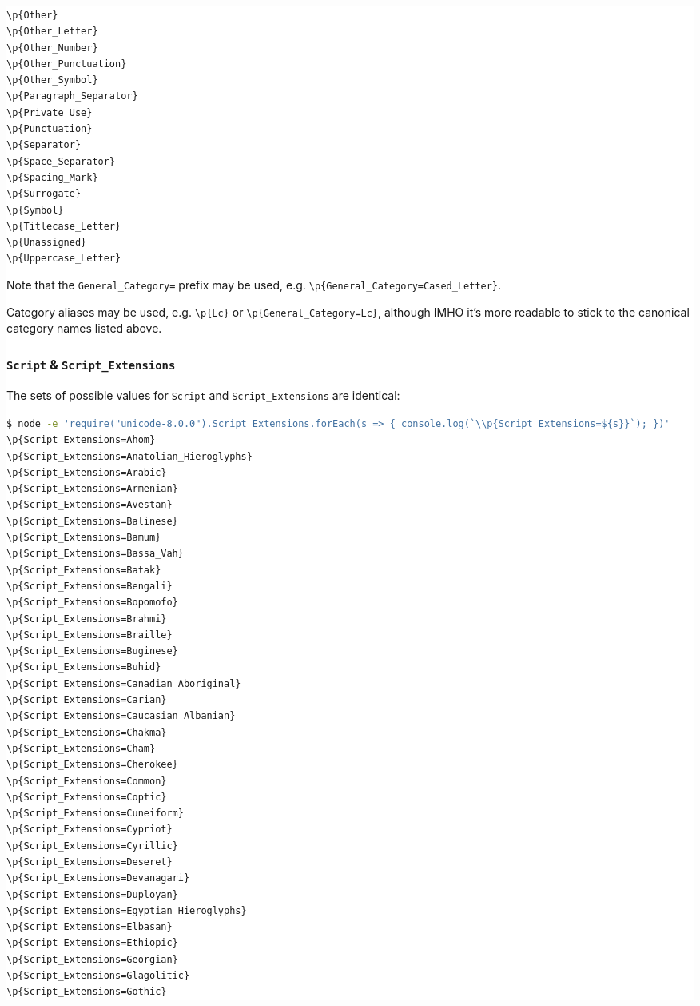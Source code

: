 ```sh
\p{Other}
\p{Other_Letter}
\p{Other_Number}
\p{Other_Punctuation}
\p{Other_Symbol}
\p{Paragraph_Separator}
\p{Private_Use}
\p{Punctuation}
\p{Separator}
\p{Space_Separator}
\p{Spacing_Mark}
\p{Surrogate}
\p{Symbol}
\p{Titlecase_Letter}
\p{Unassigned}
\p{Uppercase_Letter}
```

Note that the `General_Category=` prefix may be used, e.g. `\p{General_Category=Cased_Letter}`.

Category aliases may be used, e.g. `\p{Lc}` or `\p{General_Category=Lc}`, although IMHO it’s more readable to stick to the canonical category names listed above.

### `Script` & `Script_Extensions`

The sets of possible values for `Script` and `Script_Extensions` are identical:

```sh
$ node -e 'require("unicode-8.0.0").Script_Extensions.forEach(s => { console.log(`\\p{Script_Extensions=${s}}`); })'
\p{Script_Extensions=Ahom}
\p{Script_Extensions=Anatolian_Hieroglyphs}
\p{Script_Extensions=Arabic}
\p{Script_Extensions=Armenian}
\p{Script_Extensions=Avestan}
\p{Script_Extensions=Balinese}
\p{Script_Extensions=Bamum}
\p{Script_Extensions=Bassa_Vah}
\p{Script_Extensions=Batak}
\p{Script_Extensions=Bengali}
\p{Script_Extensions=Bopomofo}
\p{Script_Extensions=Brahmi}
\p{Script_Extensions=Braille}
\p{Script_Extensions=Buginese}
\p{Script_Extensions=Buhid}
\p{Script_Extensions=Canadian_Aboriginal}
\p{Script_Extensions=Carian}
\p{Script_Extensions=Caucasian_Albanian}
\p{Script_Extensions=Chakma}
\p{Script_Extensions=Cham}
\p{Script_Extensions=Cherokee}
\p{Script_Extensions=Common}
\p{Script_Extensions=Coptic}
\p{Script_Extensions=Cuneiform}
\p{Script_Extensions=Cypriot}
\p{Script_Extensions=Cyrillic}
\p{Script_Extensions=Deseret}
\p{Script_Extensions=Devanagari}
\p{Script_Extensions=Duployan}
\p{Script_Extensions=Egyptian_Hieroglyphs}
\p{Script_Extensions=Elbasan}
\p{Script_Extensions=Ethiopic}
\p{Script_Extensions=Georgian}
\p{Script_Extensions=Glagolitic}
\p{Script_Extensions=Gothic}
```